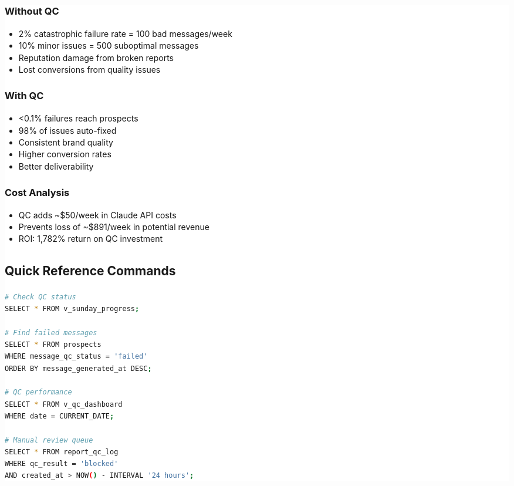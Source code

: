 ### Without QC
- 2% catastrophic failure rate = 100 bad messages/week
- 10% minor issues = 500 suboptimal messages
- Reputation damage from broken reports
- Lost conversions from quality issues

### With QC  
- <0.1% failures reach prospects
- 98% of issues auto-fixed
- Consistent brand quality
- Higher conversion rates
- Better deliverability

### Cost Analysis
- QC adds ~$50/week in Claude API costs
- Prevents loss of ~$891/week in potential revenue
- ROI: 1,782% return on QC investment

## Quick Reference Commands

```bash
# Check QC status
SELECT * FROM v_sunday_progress;

# Find failed messages
SELECT * FROM prospects 
WHERE message_qc_status = 'failed' 
ORDER BY message_generated_at DESC;

# QC performance
SELECT * FROM v_qc_dashboard 
WHERE date = CURRENT_DATE;

# Manual review queue
SELECT * FROM report_qc_log 
WHERE qc_result = 'blocked' 
AND created_at > NOW() - INTERVAL '24 hours';
```